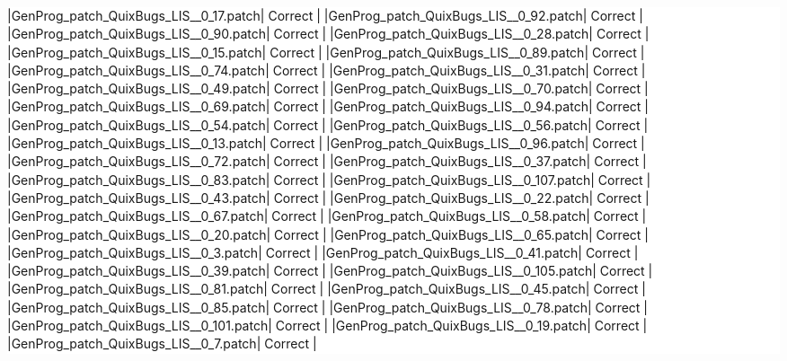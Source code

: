 |GenProg_patch_QuixBugs_LIS__0_17.patch| Correct | 
|GenProg_patch_QuixBugs_LIS__0_92.patch| Correct | 
|GenProg_patch_QuixBugs_LIS__0_90.patch| Correct | 
|GenProg_patch_QuixBugs_LIS__0_28.patch| Correct | 
|GenProg_patch_QuixBugs_LIS__0_15.patch| Correct | 
|GenProg_patch_QuixBugs_LIS__0_89.patch| Correct | 
|GenProg_patch_QuixBugs_LIS__0_74.patch| Correct | 
|GenProg_patch_QuixBugs_LIS__0_31.patch| Correct | 
|GenProg_patch_QuixBugs_LIS__0_49.patch| Correct | 
|GenProg_patch_QuixBugs_LIS__0_70.patch| Correct | 
|GenProg_patch_QuixBugs_LIS__0_69.patch| Correct | 
|GenProg_patch_QuixBugs_LIS__0_94.patch| Correct | 
|GenProg_patch_QuixBugs_LIS__0_54.patch| Correct | 
|GenProg_patch_QuixBugs_LIS__0_56.patch| Correct | 
|GenProg_patch_QuixBugs_LIS__0_13.patch| Correct | 
|GenProg_patch_QuixBugs_LIS__0_96.patch| Correct | 
|GenProg_patch_QuixBugs_LIS__0_72.patch| Correct | 
|GenProg_patch_QuixBugs_LIS__0_37.patch| Correct | 
|GenProg_patch_QuixBugs_LIS__0_83.patch| Correct | 
|GenProg_patch_QuixBugs_LIS__0_107.patch| Correct | 
|GenProg_patch_QuixBugs_LIS__0_43.patch| Correct | 
|GenProg_patch_QuixBugs_LIS__0_22.patch| Correct | 
|GenProg_patch_QuixBugs_LIS__0_67.patch| Correct | 
|GenProg_patch_QuixBugs_LIS__0_58.patch| Correct | 
|GenProg_patch_QuixBugs_LIS__0_20.patch| Correct | 
|GenProg_patch_QuixBugs_LIS__0_65.patch| Correct | 
|GenProg_patch_QuixBugs_LIS__0_3.patch| Correct | 
|GenProg_patch_QuixBugs_LIS__0_41.patch| Correct | 
|GenProg_patch_QuixBugs_LIS__0_39.patch| Correct | 
|GenProg_patch_QuixBugs_LIS__0_105.patch| Correct | 
|GenProg_patch_QuixBugs_LIS__0_81.patch| Correct | 
|GenProg_patch_QuixBugs_LIS__0_45.patch| Correct | 
|GenProg_patch_QuixBugs_LIS__0_85.patch| Correct | 
|GenProg_patch_QuixBugs_LIS__0_78.patch| Correct | 
|GenProg_patch_QuixBugs_LIS__0_101.patch| Correct | 
|GenProg_patch_QuixBugs_LIS__0_19.patch| Correct | 
|GenProg_patch_QuixBugs_LIS__0_7.patch| Correct | 
